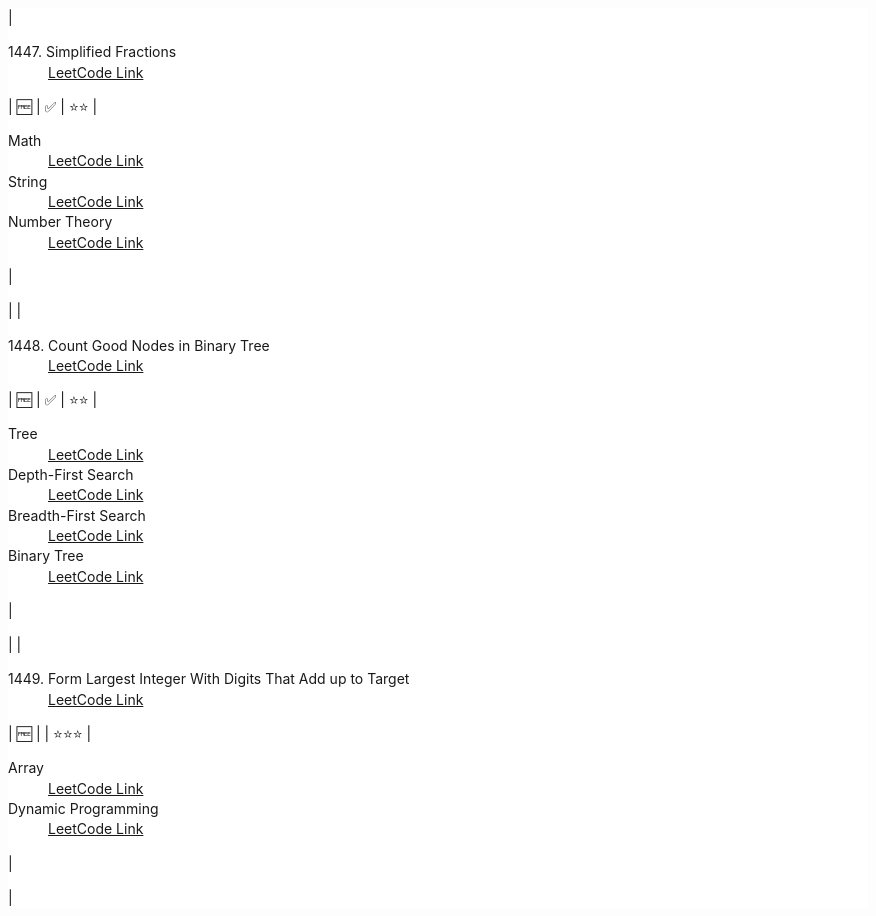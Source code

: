 | <dl><dt>1447. Simplified Fractions</dt><dd>[LeetCode Link](https://leetcode.com/problems/simplified-fractions)</dd></dl>                                                                                                                       | 🆓    | ✅      | ⭐️⭐️       | <dl><dt>Math</dt><dd>[LeetCode Link](https://leetcode.com/tag/math)</dd><dt>String</dt><dd>[LeetCode Link](https://leetcode.com/tag/string)</dd><dt>Number Theory</dt><dd>[LeetCode Link](https://leetcode.com/tag/number-theory)</dd></dl>                                                                                                                                                                                                                                                                                                                                                                                                                                                                                                                                                                                                                         | <dl></dl>                                                                                                                                                                                                                                                                                                                                                                                                                                                                                                                                                                                                                                                                                                                                                                                                          |
| <dl><dt>1448. Count Good Nodes in Binary Tree</dt><dd>[LeetCode Link](https://leetcode.com/problems/count-good-nodes-in-binary-tree)</dd></dl>                                                                                                 | 🆓    | ✅      | ⭐️⭐️       | <dl><dt>Tree</dt><dd>[LeetCode Link](https://leetcode.com/tag/tree)</dd><dt>Depth-First Search</dt><dd>[LeetCode Link](https://leetcode.com/tag/depth-first-search)</dd><dt>Breadth-First Search</dt><dd>[LeetCode Link](https://leetcode.com/tag/breadth-first-search)</dd><dt>Binary Tree</dt><dd>[LeetCode Link](https://leetcode.com/tag/binary-tree)</dd></dl>                                                                                                                                                                                                                                                                                                                                                                                                                                                                                                 | <dl></dl>                                                                                                                                                                                                                                                                                                                                                                                                                                                                                                                                                                                                                                                                                                                                                                                                          |
| <dl><dt>1449. Form Largest Integer With Digits That Add up to Target</dt><dd>[LeetCode Link](https://leetcode.com/problems/form-largest-integer-with-digits-that-add-up-to-target)</dd></dl>                                                   | 🆓    |        | ⭐️⭐️⭐️     | <dl><dt>Array</dt><dd>[LeetCode Link](https://leetcode.com/tag/array)</dd><dt>Dynamic Programming</dt><dd>[LeetCode Link](https://leetcode.com/tag/dynamic-programming)</dd></dl>                                                                                                                                                                                                                                                                                                                                                                                                                                                                                                                                                                                                                                                                                   | <dl></dl>                                                                                                                                                                                                                                                                                                                                                                                                                                                                                                                                                                                                                                                                                                                                                                                                          |